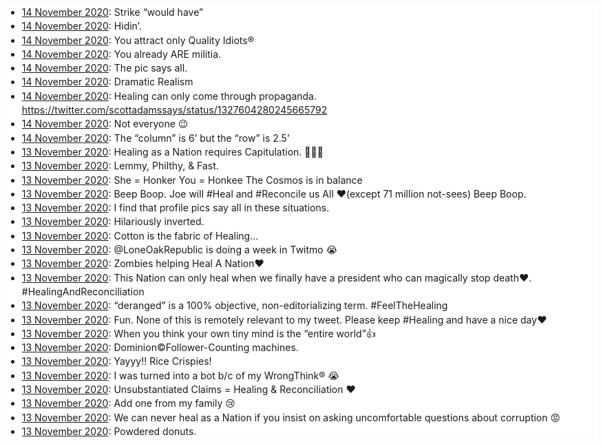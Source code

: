 * [14 November 2020](https://web.archive.org/web/20201114172034/https://twitter.com/AntifaFranklin/status/1327662594233143297): Strike “would have” 
* [14 November 2020](https://web.archive.org/web/20201114172018/https://twitter.com/AntifaFranklin/status/1327662442961395713): Hidin’. 
* [14 November 2020](https://web.archive.org/web/20201114171821/https://twitter.com/AntifaFranklin/status/1327661746107133953): You attract only Quality Idiots®️ 
* [14 November 2020](https://web.archive.org/web/20201114161310/https://twitter.com/AntifaFranklin/status/1327645505795592193): You already ARE militia. 
* [14 November 2020](https://web.archive.org/web/20201114155950/https://twitter.com/AntifaFranklin/status/1327641955984171012): The pic says all. 
* [14 November 2020](https://web.archive.org/web/20201114155244/https://twitter.com/AntifaFranklin/status/1327640242338336768): Dramatic Realism 
* [14 November 2020](https://web.archive.org/web/20201114154954/https://twitter.com/AntifaFranklin/status/1327639356262256640): Healing can only come through propaganda. https://twitter.com/scottadamssays/status/1327604280245665792 
* [14 November 2020](https://web.archive.org/web/20201114155141/https://twitter.com/AntifaFranklin/status/1327639091379400706): Not everyone 😉 
* [14 November 2020](https://web.archive.org/web/20201114020644/https://twitter.com/AntifaFranklin/status/1327432604828774401): The “column” is 6’ but the “row” is 2.5’ 
* [13 November 2020](https://web.archive.org/web/20201113235838/https://twitter.com/AntifaFranklin/status/1327399764825141260): Healing as a Nation requires Capitulation.  🤖🇺🇸 
* [13 November 2020](https://web.archive.org/web/20201113233426/https://twitter.com/AntifaFranklin/status/1327394031404527616): Lemmy, Philthy, & Fast. 
* [13 November 2020](https://web.archive.org/web/20201113213316/https://twitter.com/AntifaFranklin/status/1327363812241022977): She = Honker You = Honkee  The Cosmos is in balance 
* [13 November 2020](https://web.archive.org/web/20201113181557/https://twitter.com/AntifaFranklin/status/1327313006812925952): Beep Boop. Joe will  #Heal  and  #Reconcile  us All ❤️(except 71 million not-sees) Beep Boop. 
* [13 November 2020](https://web.archive.org/web/20201113173121/https://twitter.com/AntifaFranklin/status/1327299022835638272): I find that profile pics say all in these situations. 
* [13 November 2020](https://web.archive.org/web/20201113171038/https://twitter.com/AntifaFranklin/status/1327295278291050498): Hilariously inverted. 
* [13 November 2020](https://web.archive.org/web/20201113170120/https://twitter.com/AntifaFranklin/status/1327294919338287104): Cotton is the fabric of Healing... 
* [13 November 2020](https://web.archive.org/web/20201113170209/https://twitter.com/AntifaFranklin/status/1327294410590199808): @LoneOakRepublic  is doing a week in Twitmo 😭 
* [13 November 2020](https://web.archive.org/web/20201113165541/https://twitter.com/AntifaFranklin/status/1327282311851806720): Zombies helping Heal A Nation❤️ 
* [13 November 2020](https://web.archive.org/web/20201113161129/https://twitter.com/AntifaFranklin/status/1327281328514068481): This Nation can only heal when we finally have a president who can magically stop death❤️.  #HealingAndReconciliation 
* [13 November 2020](https://web.archive.org/web/20201113161839/https://twitter.com/AntifaFranklin/status/1327272310831714305): “deranged” is a 100% objective, non-editorializing term.  #FeelTheHealing 
* [13 November 2020](https://web.archive.org/web/20201113151200/https://twitter.com/AntifaFranklin/status/1327265866132692997): Fun. None of this is remotely relevant to my tweet. Please keep  #Healing  and have a nice day❤️ 
* [13 November 2020](https://web.archive.org/web/20201113152225/https://twitter.com/AntifaFranklin/status/1327264585179688963): When you think your own tiny mind is the “entire world”👍 
* [13 November 2020](https://web.archive.org/web/20201113152856/https://twitter.com/AntifaFranklin/status/1327262457816035329): Dominion©️Follower-Counting machines. 
* [13 November 2020](https://web.archive.org/web/20201113150550/https://twitter.com/AntifaFranklin/status/1327262143322976256): Yayyy!! Rice Crispies! 
* [13 November 2020](https://web.archive.org/web/20201113153059/https://twitter.com/AntifaFranklin/status/1327261761553231873): I was turned into a bot b/c of my WrongThink®️ 😭 
* [13 November 2020](https://web.archive.org/web/20201113143143/https://twitter.com/AntifaFranklin/status/1327255457078063105): Unsubstantiated Claims = Healing & Reconciliation ❤️ 
* [13 November 2020](https://web.archive.org/web/20201113034242/https://twitter.com/AntifaFranklin/status/1327094431904829442): Add one from my family 😢 
* [13 November 2020](https://web.archive.org/web/20201113034102/https://twitter.com/AntifaFranklin/status/1327093995604938752): We can never heal as a Nation if you insist on asking uncomfortable questions about corruption 😡 
* [13 November 2020](https://web.archive.org/web/20201113014935/https://twitter.com/AntifaFranklin/status/1327065835983220737): Powdered donuts. 